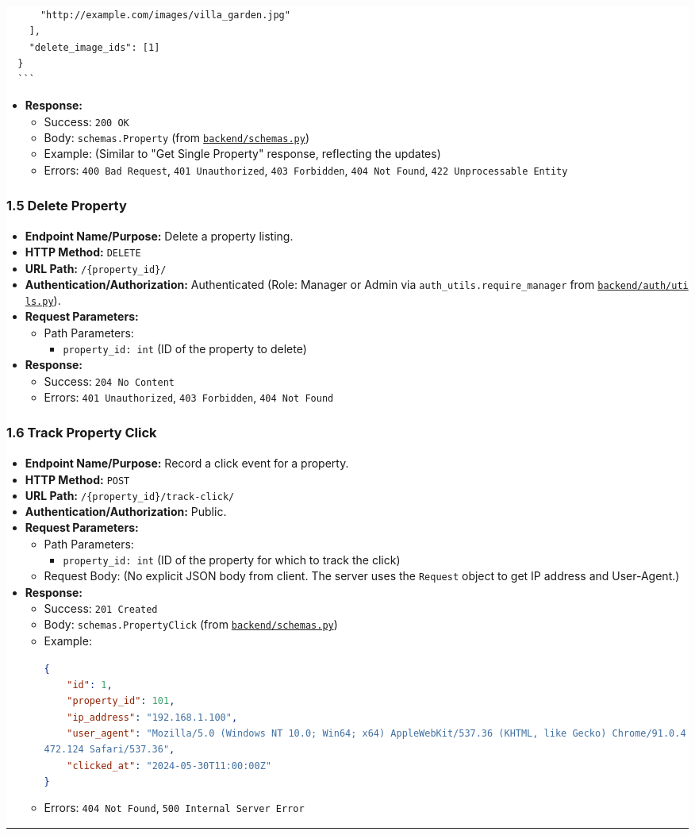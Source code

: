           "http://example.com/images/villa_garden.jpg"
        ],
        "delete_image_ids": [1]
      }
      ```
- **Response:**
    - Success: `200 OK`
    - Body: `schemas.Property` (from [`backend/schemas.py`](backend/schemas.py:56))
    - Example: (Similar to "Get Single Property" response, reflecting the updates)
    - Errors: `400 Bad Request`, `401 Unauthorized`, `403 Forbidden`, `404 Not Found`, `422 Unprocessable Entity`

### 1.5 Delete Property
- **Endpoint Name/Purpose:** Delete a property listing.
- **HTTP Method:** `DELETE`
- **URL Path:** `/{property_id}/`
- **Authentication/Authorization:** Authenticated (Role: Manager or Admin via `auth_utils.require_manager` from [`backend/auth/utils.py`](backend/auth/utils.py:79)).
- **Request Parameters:**
    - Path Parameters:
        - `property_id: int` (ID of the property to delete)
- **Response:**
    - Success: `204 No Content`
    - Errors: `401 Unauthorized`, `403 Forbidden`, `404 Not Found`

### 1.6 Track Property Click
- **Endpoint Name/Purpose:** Record a click event for a property.
- **HTTP Method:** `POST`
- **URL Path:** `/{property_id}/track-click/`
- **Authentication/Authorization:** Public.
- **Request Parameters:**
    - Path Parameters:
        - `property_id: int` (ID of the property for which to track the click)
    - Request Body: (No explicit JSON body from client. The server uses the `Request` object to get IP address and User-Agent.)
- **Response:**
    - Success: `201 Created`
    - Body: `schemas.PropertyClick` (from [`backend/schemas.py`](backend/schemas.py:192))
    - Example:
      ```json
      {
          "id": 1,
          "property_id": 101,
          "ip_address": "192.168.1.100",
          "user_agent": "Mozilla/5.0 (Windows NT 10.0; Win64; x64) AppleWebKit/537.36 (KHTML, like Gecko) Chrome/91.0.4472.124 Safari/537.36",
          "clicked_at": "2024-05-30T11:00:00Z"
      }
      ```
    - Errors: `404 Not Found`, `500 Internal Server Error`

---